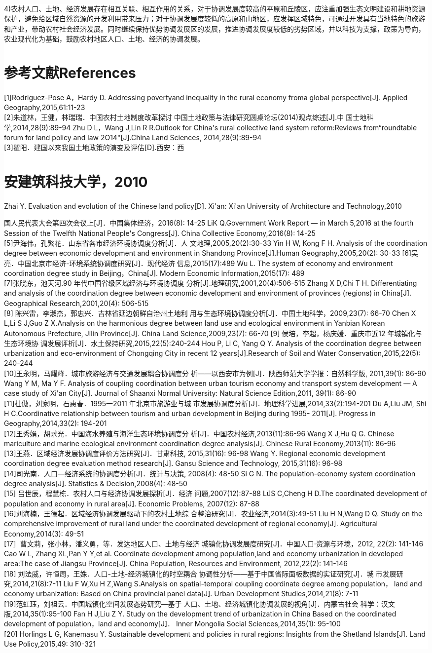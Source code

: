4)农村人口、土地、经济发展存在相互关联、相互作用的关系，对于协调发展度较高的平原和丘陵区，应注重加强生态文明建设和耕地资源保护，避免给区域自然资源的开发利用带来压力；对于协调发展度较低的高原和山地区，应发挥区域特色，可通过开发具有当地特色的旅游和产业，带动农村社会经济发展。同时继续保持优势协调发展区的发展，推进协调发展度较低的劣势区域，并以科技为支撑，政策为导向，农业现代化为基础，鼓励农村地区人口、土地、经济的协调发展。

# 参考文献References

[1]Rodriguez-Pose A，Hardy D. Addressing povertyand inequality in the rural economy froma global perspective[J]. Applied Geography,2015,61:11-23   
[2]朱道林，王健，林瑞瑞．中国农村土地制度改革探讨 中国土地政策与法律研究圆桌论坛(2014)观点综述[J].中 国士地科学,2014,28(9):89-94 Zhu D L，Wang J,Lin R R.Outlook for China's rural collective land system reform:Reviews from“roundtable forum for land policy and law 2O14"[J].China Land Sciences, 2014,28(9):89-94   
[3]翟阳．建国以来我国土地政策的演变及评估[D].西安：西

# 安建筑科技大学，2010

Zhai Y. Evaluation and evolution of the Chinese land policy[D]. Xi'an: Xi'an University of Architecture and Technology,2010

国人民代表大会第四次会议上[J]．中国集体经济，2016(8): 14-25 LiK Q.Government Work Report — in March 5,2016 at the fourth Session of the Twelfth National People's Congress[J]. China Collective Economy,2016(8): 14-25   
[5]尹海伟，孔繁花．山东省各市经济环境协调度分析[J]．人 文地理,2005,20(2):30-33 Yin H W, Kong F H. Analysis of the coordination degree between economic development and environment in Shandong Province[J].Human Geography,2005,20(2): 30-33 [6]吴亮．中国北京市经济-环境系统协调度研究[J]．现代经济 信息,2015(17):489 Wu L. The system of economy and environment coordination degree study in Beijing，China[J]. Modern Economic Information,2015(17): 489   
[7]张晓东，池天河.90 年代中国省级区域经济与环境协调度 分析[J].地理研究,2001,20(4):506-515 Zhang X D,Chi T H. Differentiating and analysis of the coordination degree between economic development and environment of provinces (regions) in China[J]. Geographical Research,2001,20(4): 506-515   
[8] 陈兴雷，李淑杰，郭忠兴．吉林省延边朝鲜自治州土地利 用与生态环境协调度分析[J]．中国土地科学，2009,23(7): 66-70 Chen X L,Li S J,Guo Z X.Analysis on the harmonious degree between land use and ecological environment in Yanbian Korean Autonomous Prefecture, Jilin Province[J]. China Land Science,2009,23(7): 66-70 [9] 侯培，李超，杨庆媛．重庆市近12 年城镇化与生态环境协 调发展评析[J]．水土保持研究,2015,22(5):240-244 Hou P, Li C, Yang Q Y. Analysis of the coordination degree between urbanization and eco-environment of Chongqing City in recent 12 years[J].Research of Soil and Water Conservation,2015,22(5): 240-244   
[10]王永明，马耀峰．城市旅游经济与交通发展耦合协调度分 析——以西安市为例[J]．陕西师范大学学报：自然科学版, 2011,39(1): 86-90 Wang Y M, Ma Y F. Analysis of coupling coordination between urban tourism economy and transport system development — A case study of Xi'an City[J]. Journal of Shaanxi Normal University: Natural Science Edition,2011, 39(1): 86-90   
[11]杜傲，刘家明，石惠春．1995一2011 年北京市旅游业与城 市发展协调度分析[J]．地理科学进展,2014,33(2):194-201 Du A,Liu JM, Shi H C.Coordinative relationship between tourism and urban development in Beijing during 1995- 2011[J]. Progress in Geography,2014,33(2): 194-201   
[12]王秀娟，胡求光．中国海水养殖与海洋生态环境协调度分 析[J]．中国农村经济,2013(11):86-96 Wang X J,Hu Q G. Chinese mariculture and marine ecological environment coordination degree analysis[J]. Chinese Rural Economy,2013(11): 86-96   
[13]王燕．区域经济发展协调度评价方法研究[J]．甘肃科技, 2015,31(16): 96-98 Wang Y. Regional economic development coordination degree evaluation method research[J]. Gansu Science and Technology, 2015,31(16): 96-98   
[14]司光南．人口—经济系统的协调度分析[J]．统计与决策, 2008(4): 48-50 Si G N. The population-economy system coordination degree analysis[J]. Statistics & Decision,2008(4): 48-50   
[15] 吕世辰，程慧栋．农村人口与经济协调发展探析[J]．经济 问题,2007(12):87-88 LüS C,Cheng H D.The coordinated development of population and economy in rural area[J]. Economic Problems, 2007(12): 87-88   
[16]刘海楠，王德起．区域经济协调发展驱动下的农村土地综 合整治研究[J]．农业经济,2014(3):49-51 Liu H N,Wang D Q. Study on the comprehensive improvement of rural land under the coordinated development of regional economy[J]. Agricultural Economy,2014(3): 49-51   
[17］曹文莉，张小林，潘义勇，等．发达地区人口、土地与经济 城镇化协调发展度研究[J]．中国人口·资源与环境，2012, 22(2): 141-146 Cao W L, Zhang XL,Pan Y Y,et al. Coordinate development among population,land and economy urbanization in developed area:The case of Jiangsu Province[J]. China Population, Resources and Environment, 2012,22(2): 141-146   
[18] 刘法威，许恒周，王姝．人口-土地-经济城镇化的时空耦合 协调性分析——基于中国省际面板数据的实证研究[J]．城 市发展研究,2014,21(8):7-11 Liu F W,Xu H Z,Wang S.Analysis on spatial-temporal coupling coordinate degree among population， land and economy urbanization: Based on China provincial panel data[J]. Urban Development Studies,2014,21(8): 7-11   
[19]范虹珏，刘祖云．中国城镇化空间发展态势研究—基于 人口、土地、经济城镇化协调发展的视角[J]．内蒙古社会 科学：汉文版,2014,35(1):95-100 Fan H J,Liu Z Y. Study on the development trend of urbanization in China Based on the coordinated development of population，land and economy[J]． Inner Mongolia Social Sciences,2014,35(1): 95-100   
[20] Horlings L G, Kanemasu Y. Sustainable development and policies in rural regions: Insights from the Shetland Islands[J]. Land Use Policy,2015,49: 310-321   
